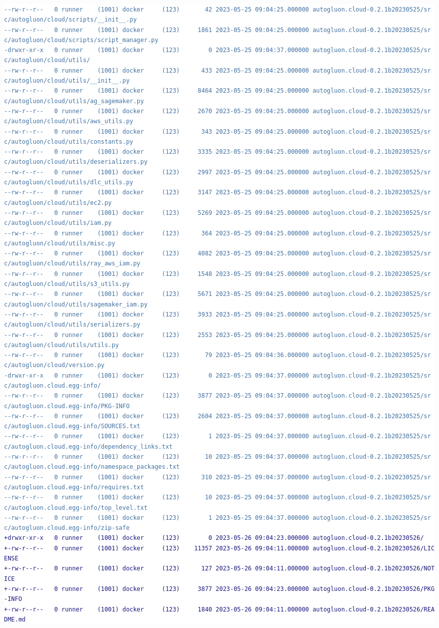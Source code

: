 ```diff
--rw-r--r--   0 runner    (1001) docker     (123)       42 2023-05-25 09:04:25.000000 autogluon.cloud-0.2.1b20230525/src/autogluon/cloud/scripts/__init__.py
--rw-r--r--   0 runner    (1001) docker     (123)     1861 2023-05-25 09:04:25.000000 autogluon.cloud-0.2.1b20230525/src/autogluon/cloud/scripts/script_manager.py
-drwxr-xr-x   0 runner    (1001) docker     (123)        0 2023-05-25 09:04:37.000000 autogluon.cloud-0.2.1b20230525/src/autogluon/cloud/utils/
--rw-r--r--   0 runner    (1001) docker     (123)      433 2023-05-25 09:04:25.000000 autogluon.cloud-0.2.1b20230525/src/autogluon/cloud/utils/__init__.py
--rw-r--r--   0 runner    (1001) docker     (123)     8464 2023-05-25 09:04:25.000000 autogluon.cloud-0.2.1b20230525/src/autogluon/cloud/utils/ag_sagemaker.py
--rw-r--r--   0 runner    (1001) docker     (123)     2670 2023-05-25 09:04:25.000000 autogluon.cloud-0.2.1b20230525/src/autogluon/cloud/utils/aws_utils.py
--rw-r--r--   0 runner    (1001) docker     (123)      343 2023-05-25 09:04:25.000000 autogluon.cloud-0.2.1b20230525/src/autogluon/cloud/utils/constants.py
--rw-r--r--   0 runner    (1001) docker     (123)     3335 2023-05-25 09:04:25.000000 autogluon.cloud-0.2.1b20230525/src/autogluon/cloud/utils/deserializers.py
--rw-r--r--   0 runner    (1001) docker     (123)     2997 2023-05-25 09:04:25.000000 autogluon.cloud-0.2.1b20230525/src/autogluon/cloud/utils/dlc_utils.py
--rw-r--r--   0 runner    (1001) docker     (123)     3147 2023-05-25 09:04:25.000000 autogluon.cloud-0.2.1b20230525/src/autogluon/cloud/utils/ec2.py
--rw-r--r--   0 runner    (1001) docker     (123)     5269 2023-05-25 09:04:25.000000 autogluon.cloud-0.2.1b20230525/src/autogluon/cloud/utils/iam.py
--rw-r--r--   0 runner    (1001) docker     (123)      364 2023-05-25 09:04:25.000000 autogluon.cloud-0.2.1b20230525/src/autogluon/cloud/utils/misc.py
--rw-r--r--   0 runner    (1001) docker     (123)     4082 2023-05-25 09:04:25.000000 autogluon.cloud-0.2.1b20230525/src/autogluon/cloud/utils/ray_aws_iam.py
--rw-r--r--   0 runner    (1001) docker     (123)     1548 2023-05-25 09:04:25.000000 autogluon.cloud-0.2.1b20230525/src/autogluon/cloud/utils/s3_utils.py
--rw-r--r--   0 runner    (1001) docker     (123)     5671 2023-05-25 09:04:25.000000 autogluon.cloud-0.2.1b20230525/src/autogluon/cloud/utils/sagemaker_iam.py
--rw-r--r--   0 runner    (1001) docker     (123)     3933 2023-05-25 09:04:25.000000 autogluon.cloud-0.2.1b20230525/src/autogluon/cloud/utils/serializers.py
--rw-r--r--   0 runner    (1001) docker     (123)     2553 2023-05-25 09:04:25.000000 autogluon.cloud-0.2.1b20230525/src/autogluon/cloud/utils/utils.py
--rw-r--r--   0 runner    (1001) docker     (123)       79 2023-05-25 09:04:36.000000 autogluon.cloud-0.2.1b20230525/src/autogluon/cloud/version.py
-drwxr-xr-x   0 runner    (1001) docker     (123)        0 2023-05-25 09:04:37.000000 autogluon.cloud-0.2.1b20230525/src/autogluon.cloud.egg-info/
--rw-r--r--   0 runner    (1001) docker     (123)     3877 2023-05-25 09:04:37.000000 autogluon.cloud-0.2.1b20230525/src/autogluon.cloud.egg-info/PKG-INFO
--rw-r--r--   0 runner    (1001) docker     (123)     2604 2023-05-25 09:04:37.000000 autogluon.cloud-0.2.1b20230525/src/autogluon.cloud.egg-info/SOURCES.txt
--rw-r--r--   0 runner    (1001) docker     (123)        1 2023-05-25 09:04:37.000000 autogluon.cloud-0.2.1b20230525/src/autogluon.cloud.egg-info/dependency_links.txt
--rw-r--r--   0 runner    (1001) docker     (123)       10 2023-05-25 09:04:37.000000 autogluon.cloud-0.2.1b20230525/src/autogluon.cloud.egg-info/namespace_packages.txt
--rw-r--r--   0 runner    (1001) docker     (123)      310 2023-05-25 09:04:37.000000 autogluon.cloud-0.2.1b20230525/src/autogluon.cloud.egg-info/requires.txt
--rw-r--r--   0 runner    (1001) docker     (123)       10 2023-05-25 09:04:37.000000 autogluon.cloud-0.2.1b20230525/src/autogluon.cloud.egg-info/top_level.txt
--rw-r--r--   0 runner    (1001) docker     (123)        1 2023-05-25 09:04:37.000000 autogluon.cloud-0.2.1b20230525/src/autogluon.cloud.egg-info/zip-safe
+drwxr-xr-x   0 runner    (1001) docker     (123)        0 2023-05-26 09:04:23.000000 autogluon.cloud-0.2.1b20230526/
+-rw-r--r--   0 runner    (1001) docker     (123)    11357 2023-05-26 09:04:11.000000 autogluon.cloud-0.2.1b20230526/LICENSE
+-rw-r--r--   0 runner    (1001) docker     (123)      127 2023-05-26 09:04:11.000000 autogluon.cloud-0.2.1b20230526/NOTICE
+-rw-r--r--   0 runner    (1001) docker     (123)     3877 2023-05-26 09:04:23.000000 autogluon.cloud-0.2.1b20230526/PKG-INFO
+-rw-r--r--   0 runner    (1001) docker     (123)     1840 2023-05-26 09:04:11.000000 autogluon.cloud-0.2.1b20230526/README.md
```